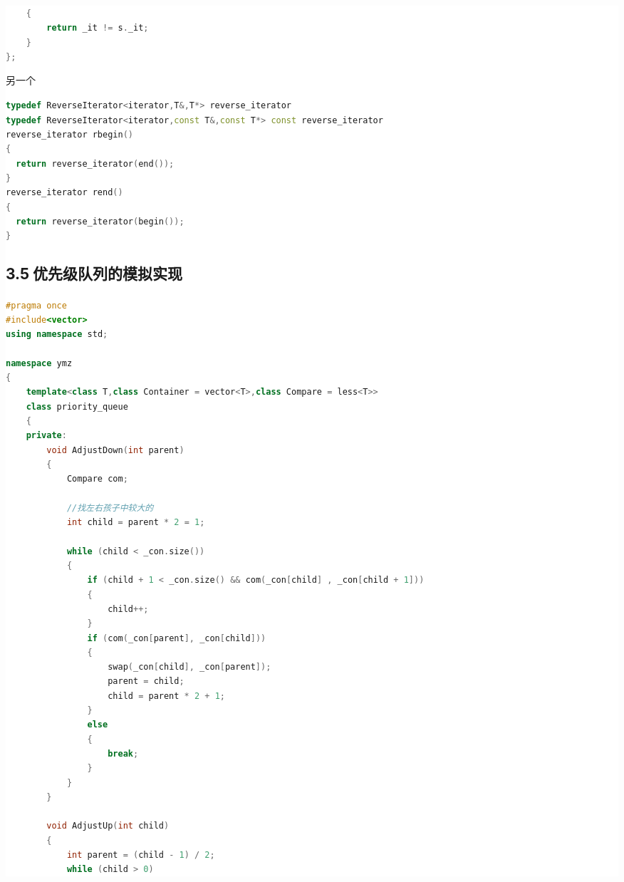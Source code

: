 ```c++
	{
		return _it != s._it;
	}
};
```
另一个

```c++
typedef ReverseIterator<iterator,T&,T*> reverse_iterator
typedef ReverseIterator<iterator,const T&,const T*> const reverse_iterator
reverse_iterator rbegin()
{
  return reverse_iterator(end());
}
reverse_iterator rend()
{
  return reverse_iterator(begin());
}

```

## 3.5 优先级队列的模拟实现
```c++
#pragma once
#include<vector>
using namespace std;

namespace ymz
{
	template<class T,class Container = vector<T>,class Compare = less<T>>
	class priority_queue
	{
	private:
		void AdjustDown(int parent)
		{
			Compare com;

			//找左右孩子中较大的
			int child = parent * 2 = 1;

			while (child < _con.size())
			{
				if (child + 1 < _con.size() && com(_con[child] , _con[child + 1]))
				{
					child++;
				}
				if (com(_con[parent], _con[child]))
				{
					swap(_con[child], _con[parent]);
					parent = child;
					child = parent * 2 + 1;
				}
				else
				{
					break;
				}
			}
		}

		void AdjustUp(int child)
		{
			int parent = (child - 1) / 2;
			while (child > 0)
```